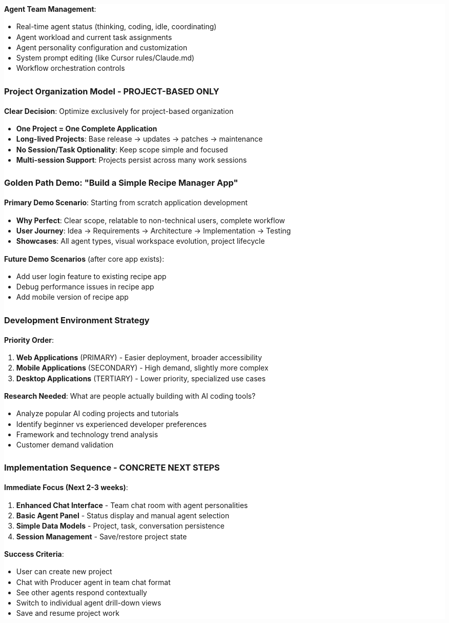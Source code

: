 **Agent Team Management**:
- Real-time agent status (thinking, coding, idle, coordinating)
- Agent workload and current task assignments
- Agent personality configuration and customization
- System prompt editing (like Cursor rules/Claude.md)
- Workflow orchestration controls

### **Project Organization Model - PROJECT-BASED ONLY**

**Clear Decision**: Optimize exclusively for project-based organization
- **One Project = One Complete Application**
- **Long-lived Projects**: Base release → updates → patches → maintenance
- **No Session/Task Optionality**: Keep scope simple and focused
- **Multi-session Support**: Projects persist across many work sessions

### **Golden Path Demo: "Build a Simple Recipe Manager App"**

**Primary Demo Scenario**: Starting from scratch application development
- **Why Perfect**: Clear scope, relatable to non-technical users, complete workflow
- **User Journey**: Idea → Requirements → Architecture → Implementation → Testing
- **Showcases**: All agent types, visual workspace evolution, project lifecycle

**Future Demo Scenarios** (after core app exists):
- Add user login feature to existing recipe app
- Debug performance issues in recipe app
- Add mobile version of recipe app

### **Development Environment Strategy**

**Priority Order**:
1. **Web Applications** (PRIMARY) - Easier deployment, broader accessibility
2. **Mobile Applications** (SECONDARY) - High demand, slightly more complex
3. **Desktop Applications** (TERTIARY) - Lower priority, specialized use cases

**Research Needed**: What are people actually building with AI coding tools?
- Analyze popular AI coding projects and tutorials
- Identify beginner vs experienced developer preferences
- Framework and technology trend analysis
- Customer demand validation

### **Implementation Sequence - CONCRETE NEXT STEPS**

**Immediate Focus (Next 2-3 weeks)**:
1. **Enhanced Chat Interface** - Team chat room with agent personalities
2. **Basic Agent Panel** - Status display and manual agent selection
3. **Simple Data Models** - Project, task, conversation persistence
4. **Session Management** - Save/restore project state

**Success Criteria**:
- User can create new project
- Chat with Producer agent in team chat format
- See other agents respond contextually
- Switch to individual agent drill-down views
- Save and resume project work
